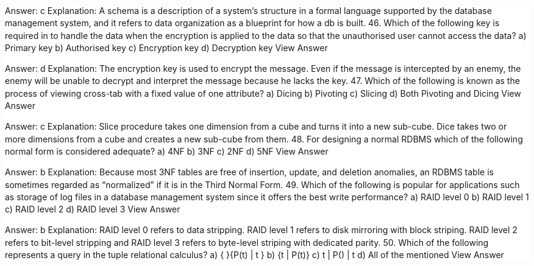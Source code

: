 Answer: c
Explanation: A schema is a description of a system’s structure in a formal language supported by the database management system, and it refers to data organization as a blueprint for how a db is built.
46. Which of the following key is required in to handle the data when the encryption is applied to the data so that the unauthorised user cannot access the data?
a) Primary key
b) Authorised key
c) Encryption key
d) Decryption key
View Answer

Answer: d
Explanation: The encryption key is used to encrypt the message. Even if the message is intercepted by an enemy, the enemy will be unable to decrypt and interpret the message because he lacks the key.
47. Which of the following is known as the process of viewing cross-tab with a fixed value of one attribute?
a) Dicing
b) Pivoting
c) Slicing
d) Both Pivoting and Dicing
View Answer

Answer: c
Explanation: Slice procedure takes one dimension from a cube and turns it into a new sub-cube. Dice takes two or more dimensions from a cube and creates a new sub-cube from them.
48. For designing a normal RDBMS which of the following normal form is considered adequate?
a) 4NF
b) 3NF
c) 2NF
d) 5NF
View Answer

Answer: b
Explanation: Because most 3NF tables are free of insertion, update, and deletion anomalies, an RDBMS table is sometimes regarded as “normalized” if it is in the Third Normal Form.
49. Which of the following is popular for applications such as storage of log files in a database management system since it offers the best write performance?
a) RAID level 0
b) RAID level 1
c) RAID level 2
d) RAID level 3
View Answer

Answer: b
Explanation: RAID level 0 refers to data stripping. RAID level 1 refers to disk mirroring with block striping. RAID level 2 refers to bit-level stripping and RAID level 3 refers to byte-level striping with dedicated parity.
50. Which of the following represents a query in the tuple relational calculus?
a) { }{P(t) | t }
b) {t | P(t)}
c) t | P() | t
d) All of the mentioned
View Answer
